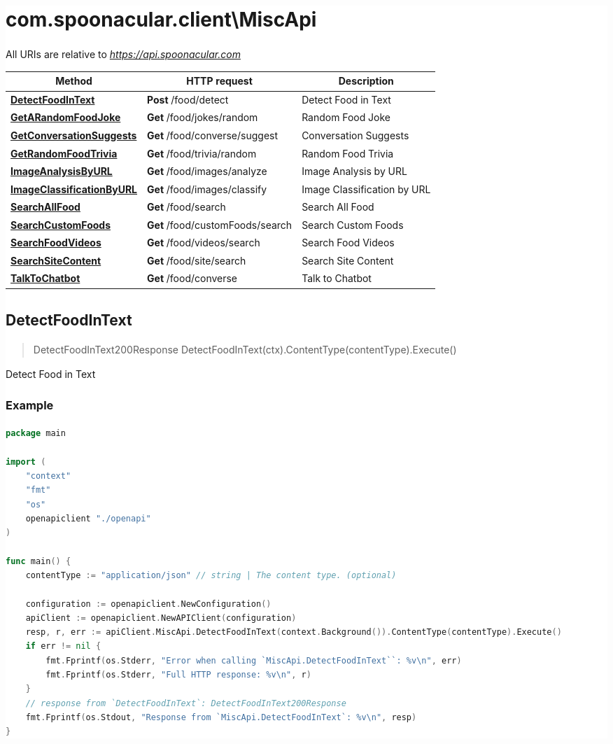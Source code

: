 # com.spoonacular.client\MiscApi

All URIs are relative to *https://api.spoonacular.com*

Method | HTTP request | Description
------------- | ------------- | -------------
[**DetectFoodInText**](MiscApi.md#DetectFoodInText) | **Post** /food/detect | Detect Food in Text
[**GetARandomFoodJoke**](MiscApi.md#GetARandomFoodJoke) | **Get** /food/jokes/random | Random Food Joke
[**GetConversationSuggests**](MiscApi.md#GetConversationSuggests) | **Get** /food/converse/suggest | Conversation Suggests
[**GetRandomFoodTrivia**](MiscApi.md#GetRandomFoodTrivia) | **Get** /food/trivia/random | Random Food Trivia
[**ImageAnalysisByURL**](MiscApi.md#ImageAnalysisByURL) | **Get** /food/images/analyze | Image Analysis by URL
[**ImageClassificationByURL**](MiscApi.md#ImageClassificationByURL) | **Get** /food/images/classify | Image Classification by URL
[**SearchAllFood**](MiscApi.md#SearchAllFood) | **Get** /food/search | Search All Food
[**SearchCustomFoods**](MiscApi.md#SearchCustomFoods) | **Get** /food/customFoods/search | Search Custom Foods
[**SearchFoodVideos**](MiscApi.md#SearchFoodVideos) | **Get** /food/videos/search | Search Food Videos
[**SearchSiteContent**](MiscApi.md#SearchSiteContent) | **Get** /food/site/search | Search Site Content
[**TalkToChatbot**](MiscApi.md#TalkToChatbot) | **Get** /food/converse | Talk to Chatbot



## DetectFoodInText

> DetectFoodInText200Response DetectFoodInText(ctx).ContentType(contentType).Execute()

Detect Food in Text



### Example

```go
package main

import (
    "context"
    "fmt"
    "os"
    openapiclient "./openapi"
)

func main() {
    contentType := "application/json" // string | The content type. (optional)

    configuration := openapiclient.NewConfiguration()
    apiClient := openapiclient.NewAPIClient(configuration)
    resp, r, err := apiClient.MiscApi.DetectFoodInText(context.Background()).ContentType(contentType).Execute()
    if err != nil {
        fmt.Fprintf(os.Stderr, "Error when calling `MiscApi.DetectFoodInText``: %v\n", err)
        fmt.Fprintf(os.Stderr, "Full HTTP response: %v\n", r)
    }
    // response from `DetectFoodInText`: DetectFoodInText200Response
    fmt.Fprintf(os.Stdout, "Response from `MiscApi.DetectFoodInText`: %v\n", resp)
}
```
